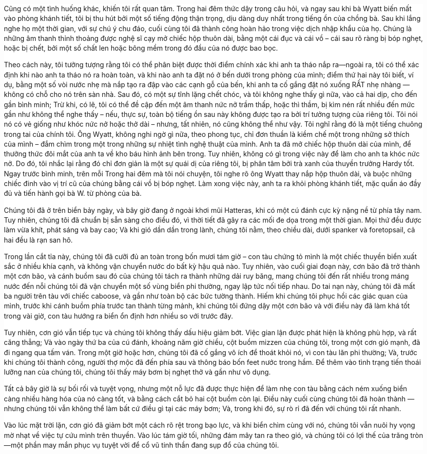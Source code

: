 Cũng có một tình huống khác, khiến tôi rất quan tâm. Trong hai đêm thức dậy trong câu hỏi, và ngay sau khi bà Wyatt biến mất vào phòng khánh tiết, tôi bị thu hút bởi một số tiếng động thận trọng, dịu dàng duy nhất trong tiếng ồn của chồng bà. Sau khi lắng nghe họ một thời gian, với sự chú ý chu đáo, cuối cùng tôi đã thành công hoàn hảo trong việc dịch nhập khẩu của họ. Chúng là những âm thanh thỉnh thoảng được nghệ sĩ cạy mở chiếc hộp thuôn dài, bằng một cái đục và cái vồ – cái sau rõ ràng bị bóp nghẹt, hoặc bị chết, bởi một số chất len hoặc bông mềm trong đó đầu của nó được bao bọc.

Theo cách này, tôi tưởng tượng rằng tôi có thể phân biệt được thời điểm chính xác khi anh ta tháo nắp ra—ngoài ra, tôi có thể xác định khi nào anh ta tháo nó ra hoàn toàn, và khi nào anh ta đặt nó ở bến dưới trong phòng của mình; điểm thứ hai này tôi biết, ví dụ, bằng một số vòi nước nhẹ mà nắp tạo ra đập vào các cạnh gỗ của bến, khi anh ta cố gắng đặt nó xuống RẤT nhẹ nhàng — không có chỗ cho nó trên sàn nhà. Sau đó, có một sự tĩnh lặng chết chóc, và tôi không nghe thấy gì nữa, vào cả hai dịp, cho đến gần bình minh; Trừ khi, có lẽ, tôi có thể đề cập đến một âm thanh nức nở trầm thấp, hoặc thì thầm, bị kìm nén rất nhiều đến mức gần như không thể nghe thấy – nếu, thực sự, toàn bộ tiếng ồn sau này không được tạo ra bởi trí tưởng tượng của riêng tôi. Tôi nói nó có vẻ giống như khóc nức nở hoặc thở dài – nhưng, tất nhiên, nó cũng không thể như vậy. Tôi nghĩ rằng đó là một tiếng chuông trong tai của chính tôi. Ông Wyatt, không nghi ngờ gì nữa, theo phong tục, chỉ đơn thuần là kiềm chế một trong những sở thích của mình – đắm chìm trong một trong những sự nhiệt tình nghệ thuật của mình. Anh ta đã mở chiếc hộp thuôn dài của mình, để thưởng thức đôi mắt của anh ta về kho báu hình ảnh bên trong. Tuy nhiên, không có gì trong việc này để làm cho anh ta khóc nức nở. Do đó, tôi nhắc lại rằng đó chỉ đơn giản là một sự quái dị của riêng tôi, bị phân tâm bởi trà xanh của thuyền trưởng Hardy tốt. Ngay trước bình minh, trên mỗi Trong hai đêm mà tôi nói chuyện, tôi nghe rõ ông Wyatt thay nắp hộp thuôn dài, và buộc những chiếc đinh vào vị trí cũ của chúng bằng cái vồ bị bóp nghẹt. Làm xong việc này, anh ta ra khỏi phòng khánh tiết, mặc quần áo đầy đủ và tiến hành gọi bà W. từ phòng của bà.

Chúng tôi đã ở trên biển bảy ngày, và bây giờ đang ở ngoài khơi mũi Hatteras, khi có một cú đánh cực kỳ nặng nề từ phía tây nam. Tuy nhiên, chúng tôi đã chuẩn bị sẵn sàng cho điều đó, vì thời tiết đã gây ra các mối đe dọa trong một thời gian. Mọi thứ đều được làm vừa khít, phát sáng và bay cao; Và khi gió dần dần trong lành, chúng tôi nằm, theo chiều dài, dưới spanker và foretopsail, cả hai đều là rạn san hô.

Trong lần cắt tỉa này, chúng tôi đã cưỡi đủ an toàn trong bốn mươi tám giờ – con tàu chứng tỏ mình là một chiếc thuyền biển xuất sắc ở nhiều khía cạnh, và không vận chuyển nước do bất kỳ hậu quả nào. Tuy nhiên, vào cuối giai đoạn này, cơn bão đã trở thành một cơn bão, và cánh buồm sau đó của chúng tôi tách ra thành những dải ruy băng, mang chúng tôi đến rất nhiều trong máng nước đến nỗi chúng tôi đã vận chuyển một số vùng biển phi thường, ngay lập tức nối tiếp nhau. Do tai nạn này, chúng tôi đã mất ba người trên tàu với chiếc caboose, và gần như toàn bộ các bức tường thành. Hiếm khi chúng tôi phục hồi các giác quan của mình, trước khi cánh buồm phía trước tan thành từng mảnh, khi chúng tôi đứng dậy một cơn bão và với điều này đã làm khá tốt trong vài giờ, con tàu hướng ra biển ổn định hơn nhiều so với trước đây.

Tuy nhiên, cơn gió vẫn tiếp tục và chúng tôi không thấy dấu hiệu giảm bớt. Việc gian lận được phát hiện là không phù hợp, và rất căng thẳng; Và vào ngày thứ ba của cú đánh, khoảng năm giờ chiều, cột buồm mizzen của chúng tôi, trong một cơn gió mạnh, đã đi ngang qua tấm ván. Trong một giờ hoặc hơn, chúng tôi đã cố gắng vô ích để thoát khỏi nó, vì con tàu lăn phi thường; Và, trước khi chúng tôi thành công, người thợ mộc đã đến phía sau và thông báo bốn feet nước trong hầm. Để thêm vào tình trạng tiến thoái lưỡng nan của chúng tôi, chúng tôi thấy máy bơm bị nghẹt thở và gần như vô dụng.

Tất cả bây giờ là sự bối rối và tuyệt vọng, nhưng một nỗ lực đã được thực hiện để làm nhẹ con tàu bằng cách ném xuống biển càng nhiều hàng hóa của nó càng tốt, và bằng cách cắt bỏ hai cột buồm còn lại. Điều này cuối cùng chúng tôi đã hoàn thành — nhưng chúng tôi vẫn không thể làm bất cứ điều gì tại các máy bơm; Và, trong khi đó, sự rò rỉ đã đến với chúng tôi rất nhanh.

Vào lúc mặt trời lặn, cơn gió đã giảm bớt một cách rõ rệt trong bạo lực, và khi biển chìm cùng với nó, chúng tôi vẫn nuôi hy vọng mờ nhạt về việc tự cứu mình trên thuyền. Vào lúc tám giờ tối, những đám mây tan ra theo gió, và chúng tôi có lợi thế của trăng tròn—một phần may mắn phục vụ tuyệt vời để cổ vũ tinh thần đang sụp đổ của chúng tôi.
